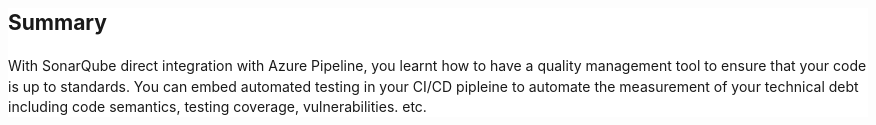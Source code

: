 ## Summary

With SonarQube direct integration with Azure Pipeline, you learnt how to have a quality management tool to ensure that your code is up to standards. You can embed automated testing in your CI/CD pipleine to automate the measurement of your technical debt including code semantics, testing coverage, vulnerabilities. etc.
